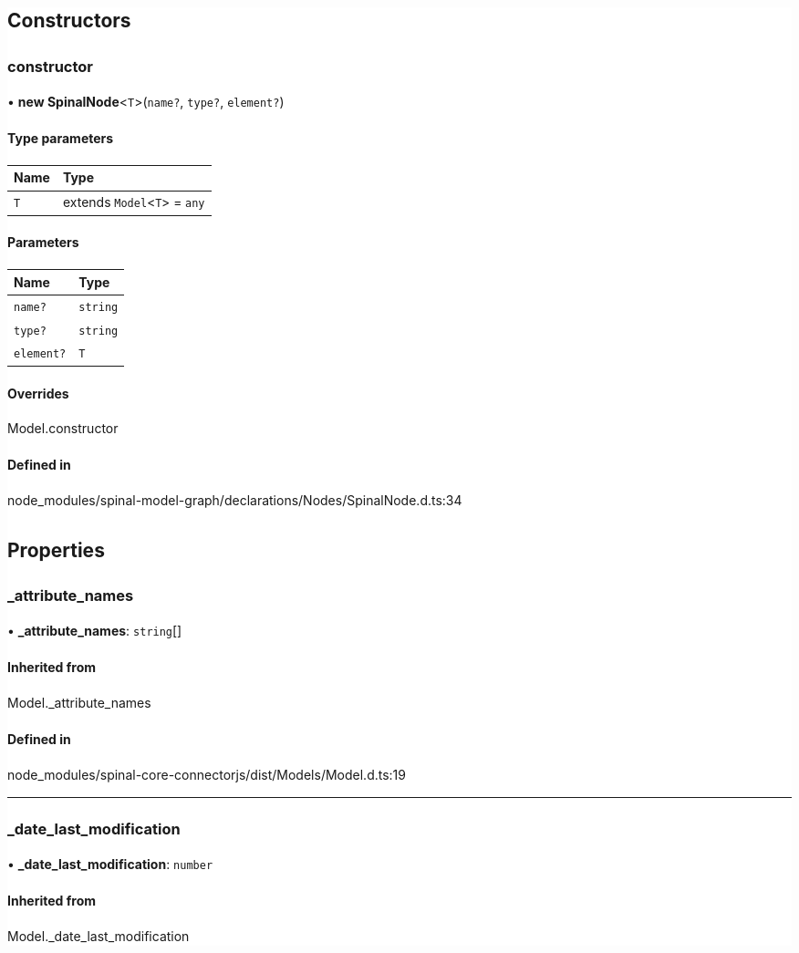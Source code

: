 ## Constructors

### constructor

• **new SpinalNode**<`T`\>(`name?`, `type?`, `element?`)

#### Type parameters

| Name | Type |
| :------ | :------ |
| `T` | extends `Model`<`T`\> = `any` |

#### Parameters

| Name | Type |
| :------ | :------ |
| `name?` | `string` |
| `type?` | `string` |
| `element?` | `T` |

#### Overrides

Model.constructor

#### Defined in

node_modules/spinal-model-graph/declarations/Nodes/SpinalNode.d.ts:34

## Properties

### \_attribute\_names

• **\_attribute\_names**: `string`[]

#### Inherited from

Model.\_attribute\_names

#### Defined in

node_modules/spinal-core-connectorjs/dist/Models/Model.d.ts:19

___

### \_date\_last\_modification

• **\_date\_last\_modification**: `number`

#### Inherited from

Model.\_date\_last\_modification
